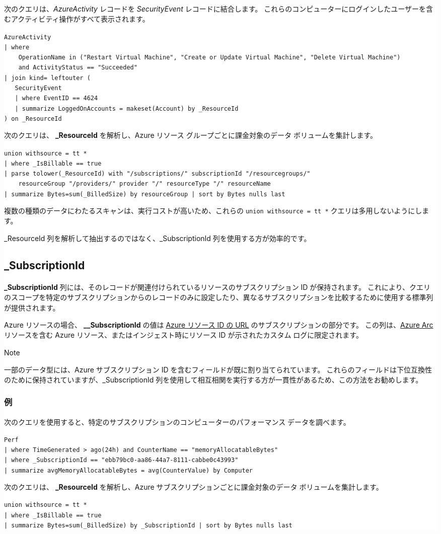 次のクエリは、_AzureActivity_ レコードを _SecurityEvent_ レコードに結合します。 これらのコンピューターにログインしたユーザーを含むアクティビティ操作がすべて表示されます。

```Kusto
AzureActivity 
| where  
    OperationName in ("Restart Virtual Machine", "Create or Update Virtual Machine", "Delete Virtual Machine")  
    and ActivityStatus == "Succeeded"  
| join kind= leftouter (    
   SecurityEvent 
   | where EventID == 4624  
   | summarize LoggedOnAccounts = makeset(Account) by _ResourceId 
) on _ResourceId  
```

次のクエリは、 **_ResourceId** を解析し、Azure リソース グループごとに課金対象のデータ ボリュームを集計します。

```Kusto
union withsource = tt * 
| where _IsBillable == true 
| parse tolower(_ResourceId) with "/subscriptions/" subscriptionId "/resourcegroups/" 
    resourceGroup "/providers/" provider "/" resourceType "/" resourceName   
| summarize Bytes=sum(_BilledSize) by resourceGroup | sort by Bytes nulls last 
```

複数の種類のデータにわたるスキャンは、実行コストが高いため、これらの `union withsource = tt *` クエリは多用しないようにします。

\_ResourceId 列を解析して抽出するのではなく、\_SubscriptionId 列を使用する方が効率的です。

## <a name="_subscriptionid"></a>\_SubscriptionId
**\_SubscriptionId** 列には、そのレコードが関連付けられているリソースのサブスクリプション ID が保持されます。 これにより、クエリのスコープを特定のサブスクリプションからのレコードのみに設定したり、異なるサブスクリプションを比較するために使用する標準列が提供されます。

Azure リソースの場合、 **__SubscriptionId** の値は [Azure リソース ID の URL](../../azure-resource-manager/templates/template-functions-resource.md) のサブスクリプションの部分です。 この列は、[Azure Arc](../../azure-arc/overview.md) リソースを含む Azure リソース、またはインジェスト時にリソース ID が示されたカスタム ログに限定されます。

> [!NOTE]
> 一部のデータ型には、Azure サブスクリプション ID を含むフィールドが既に割り当てられています。 これらのフィールドは下位互換性のために保持されていますが、\_SubscriptionId 列を使用して相互相関を実行する方が一貫性があるため、この方法をお勧めします。
### <a name="examples"></a>例
次のクエリを使用すると、特定のサブスクリプションのコンピューターのパフォーマンス データを調べます。 

```Kusto
Perf 
| where TimeGenerated > ago(24h) and CounterName == "memoryAllocatableBytes"
| where _SubscriptionId == "ebb79bc0-aa86-44a7-8111-cabbe0c43993"
| summarize avgMemoryAllocatableBytes = avg(CounterValue) by Computer
```

次のクエリは、 **_ResourceId** を解析し、Azure サブスクリプションごとに課金対象のデータ ボリュームを集計します。

```Kusto
union withsource = tt * 
| where _IsBillable == true 
| summarize Bytes=sum(_BilledSize) by _SubscriptionId | sort by Bytes nulls last 
```
